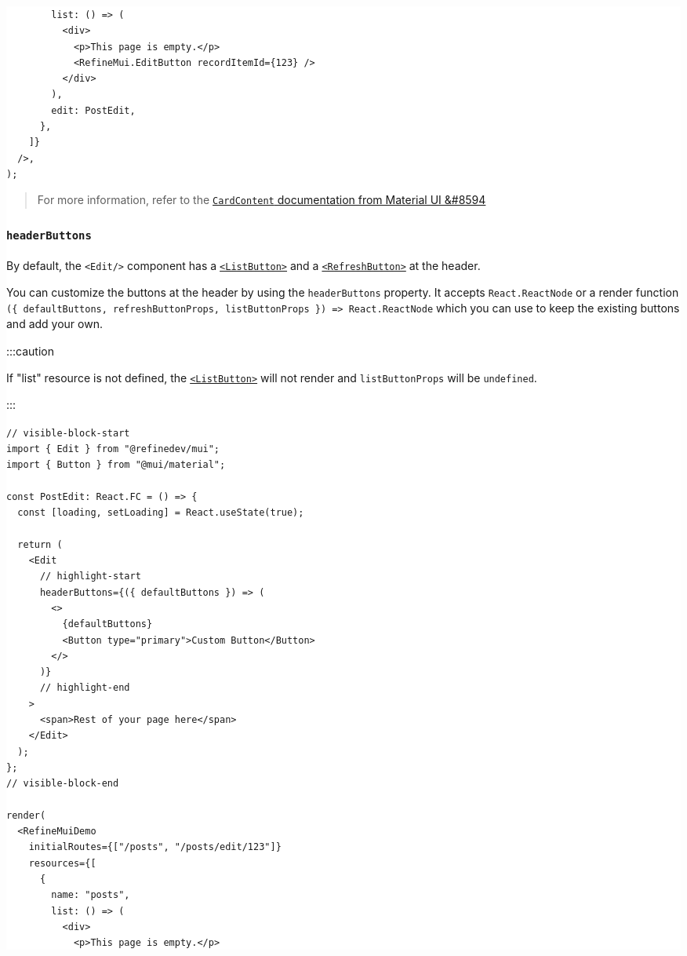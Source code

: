 ```tsx live disableScroll previewHeight=280px url=http://localhost:3000/posts/edit/123
        list: () => (
          <div>
            <p>This page is empty.</p>
            <RefineMui.EditButton recordItemId={123} />
          </div>
        ),
        edit: PostEdit,
      },
    ]}
  />,
);
```

> For more information, refer to the [`CardContent` documentation from Material UI &#8594](https://mui.com/material-ui/api/card-content/)

### `headerButtons`

By default, the `<Edit/>` component has a [`<ListButton>`][list-button] and a [`<RefreshButton>`][refresh-button] at the header.

You can customize the buttons at the header by using the `headerButtons` property. It accepts `React.ReactNode` or a render function `({ defaultButtons, refreshButtonProps, listButtonProps }) => React.ReactNode` which you can use to keep the existing buttons and add your own.

:::caution

If "list" resource is not defined, the [`<ListButton>`][list-button] will not render and `listButtonProps` will be `undefined`.

:::

```tsx live disableScroll previewHeight=280px url=http://localhost:3000/posts/edit/123
// visible-block-start
import { Edit } from "@refinedev/mui";
import { Button } from "@mui/material";

const PostEdit: React.FC = () => {
  const [loading, setLoading] = React.useState(true);

  return (
    <Edit
      // highlight-start
      headerButtons={({ defaultButtons }) => (
        <>
          {defaultButtons}
          <Button type="primary">Custom Button</Button>
        </>
      )}
      // highlight-end
    >
      <span>Rest of your page here</span>
    </Edit>
  );
};
// visible-block-end

render(
  <RefineMuiDemo
    initialRoutes={["/posts", "/posts/edit/123"]}
    resources={[
      {
        name: "posts",
        list: () => (
          <div>
            <p>This page is empty.</p>
```

[list-button]: /docs/ui-integrations/material-ui/components/buttons/list-button
[refresh-button]: /docs/ui-integrations/material-ui/components/buttons/refresh-button
[save-button]: /docs/ui-integrations/material-ui/components/buttons/save-button
[delete-button]: /docs/ui-integrations/material-ui/components/buttons/delete-button